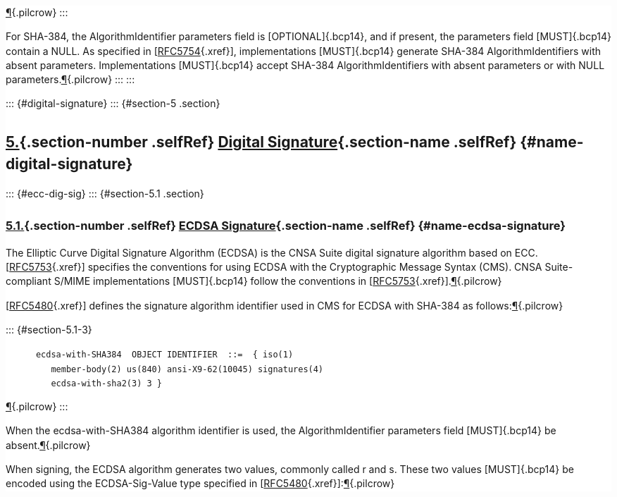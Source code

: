 [¶](#section-4-4){.pilcrow}
:::

For SHA-384, the AlgorithmIdentifier parameters field is
[OPTIONAL]{.bcp14}, and if present, the parameters field [MUST]{.bcp14}
contain a NULL. As specified in \[[RFC5754](#RFC5754){.xref}\],
implementations [MUST]{.bcp14} generate SHA-384 AlgorithmIdentifiers
with absent parameters. Implementations [MUST]{.bcp14} accept SHA-384
AlgorithmIdentifiers with absent parameters or with NULL
parameters.[¶](#section-4-5){.pilcrow}
:::
:::

::: {#digital-signature}
::: {#section-5 .section}
## [5.](#section-5){.section-number .selfRef} [Digital Signature](#name-digital-signature){.section-name .selfRef} {#name-digital-signature}

::: {#ecc-dig-sig}
::: {#section-5.1 .section}
### [5.1.](#section-5.1){.section-number .selfRef} [ECDSA Signature](#name-ecdsa-signature){.section-name .selfRef} {#name-ecdsa-signature}

The Elliptic Curve Digital Signature Algorithm (ECDSA) is the CNSA Suite
digital signature algorithm based on ECC. \[[RFC5753](#RFC5753){.xref}\]
specifies the conventions for using ECDSA with the Cryptographic Message
Syntax (CMS). CNSA Suite-compliant S/MIME implementations [MUST]{.bcp14}
follow the conventions in
\[[RFC5753](#RFC5753){.xref}\].[¶](#section-5.1-1){.pilcrow}

\[[RFC5480](#RFC5480){.xref}\] defines the signature algorithm
identifier used in CMS for ECDSA with SHA-384 as
follows:[¶](#section-5.1-2){.pilcrow}

::: {#section-5.1-3}
``` {.sourcecode .lang-asn.1}
      ecdsa-with-SHA384  OBJECT IDENTIFIER  ::=  { iso(1)
         member-body(2) us(840) ansi-X9-62(10045) signatures(4)
         ecdsa-with-sha2(3) 3 }
```

[¶](#section-5.1-3){.pilcrow}
:::

When the ecdsa-with-SHA384 algorithm identifier is used, the
AlgorithmIdentifier parameters field [MUST]{.bcp14} be
absent.[¶](#section-5.1-4){.pilcrow}

When signing, the ECDSA algorithm generates two values, commonly called
r and s. These two values [MUST]{.bcp14} be encoded using the
ECDSA-Sig-Value type specified in
\[[RFC5480](#RFC5480){.xref}\]:[¶](#section-5.1-5){.pilcrow}
